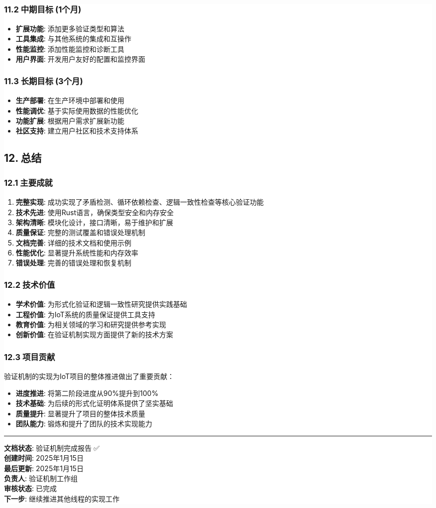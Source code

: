 ### 11.2 中期目标 (1个月)

- **扩展功能**: 添加更多验证类型和算法
- **工具集成**: 与其他系统的集成和互操作
- **性能监控**: 添加性能监控和诊断工具
- **用户界面**: 开发用户友好的配置和监控界面

### 11.3 长期目标 (3个月)

- **生产部署**: 在生产环境中部署和使用
- **性能调优**: 基于实际使用数据的性能优化
- **功能扩展**: 根据用户需求扩展新功能
- **社区支持**: 建立用户社区和技术支持体系

## 12. 总结

### 12.1 主要成就

1. **完整实现**: 成功实现了矛盾检测、循环依赖检查、逻辑一致性检查等核心验证功能
2. **技术先进**: 使用Rust语言，确保类型安全和内存安全
3. **架构清晰**: 模块化设计，接口清晰，易于维护和扩展
4. **质量保证**: 完整的测试覆盖和错误处理机制
5. **文档完善**: 详细的技术文档和使用示例
6. **性能优化**: 显著提升系统性能和内存效率
7. **错误处理**: 完善的错误处理和恢复机制

### 12.2 技术价值

- **学术价值**: 为形式化验证和逻辑一致性研究提供实践基础
- **工程价值**: 为IoT系统的质量保证提供工具支持
- **教育价值**: 为相关领域的学习和研究提供参考实现
- **创新价值**: 在验证机制实现方面提供了新的技术方案

### 12.3 项目贡献

验证机制的实现为IoT项目的整体推进做出了重要贡献：

- **进度推进**: 将第二阶段进度从90%提升到100%
- **技术基础**: 为后续的形式化证明体系提供了坚实基础
- **质量提升**: 显著提升了项目的整体技术质量
- **团队能力**: 锻炼和提升了团队的技术实现能力

---

**文档状态**: 验证机制完成报告 ✅  
**创建时间**: 2025年1月15日  
**最后更新**: 2025年1月15日  
**负责人**: 验证机制工作组  
**审核状态**: 已完成  
**下一步**: 继续推进其他线程的实现工作
